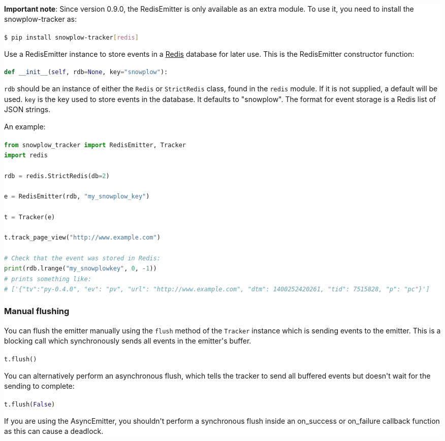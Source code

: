 **Important note**: Since version 0.9.0, the RedisEmitter is only available as an extra module. To use it, you need to install the snowplow-tracker as:

```bash
$ pip install snowplow-tracker[redis]
```

  

Use a RedisEmitter instance to store events in a [Redis](http://redis.io/) database for later use. This is the RedisEmitter constructor function:

```python
def __init__(self, rdb=None, key="snowplow"):
```

`rdb` should be an instance of either the `Redis` or `StrictRedis` class, found in the `redis` module. If it is not supplied, a default will be used. `key` is the key used to store events in the database. It defaults to "snowplow". The format for event storage is a Redis list of JSON strings.

An example:

```python
from snowplow_tracker import RedisEmitter, Tracker
import redis

rdb = redis.StrictRedis(db=2)

e = RedisEmitter(rdb, "my_snowplow_key")

t = Tracker(e)

t.track_page_view("http://www.example.com")

# Check that the event was stored in Redis:
print(rdb.lrange("my_snowplowkey", 0, -1))
# prints something like:
# ['{"tv":"py-0.4.0", "ev": "pv", "url": "http://www.example.com", "dtm": 1400252420261, "tid": 7515828, "p": "pc"}']
```

### Manual flushing

You can flush the emitter manually using the `flush` method of the `Tracker` instance which is sending events to the emitter. This is a blocking call which synchronously sends all events in the emitter's buffer.

```python
t.flush()
```

You can alternatively perform an asynchronous flush, which tells the tracker to send all buffered events but doesn't wait for the sending to complete:

```python
t.flush(False)
```

If you are using the AsyncEmitter, you shouldn't perform a synchronous flush inside an on_success or on_failure callback function as this can cause a deadlock.
